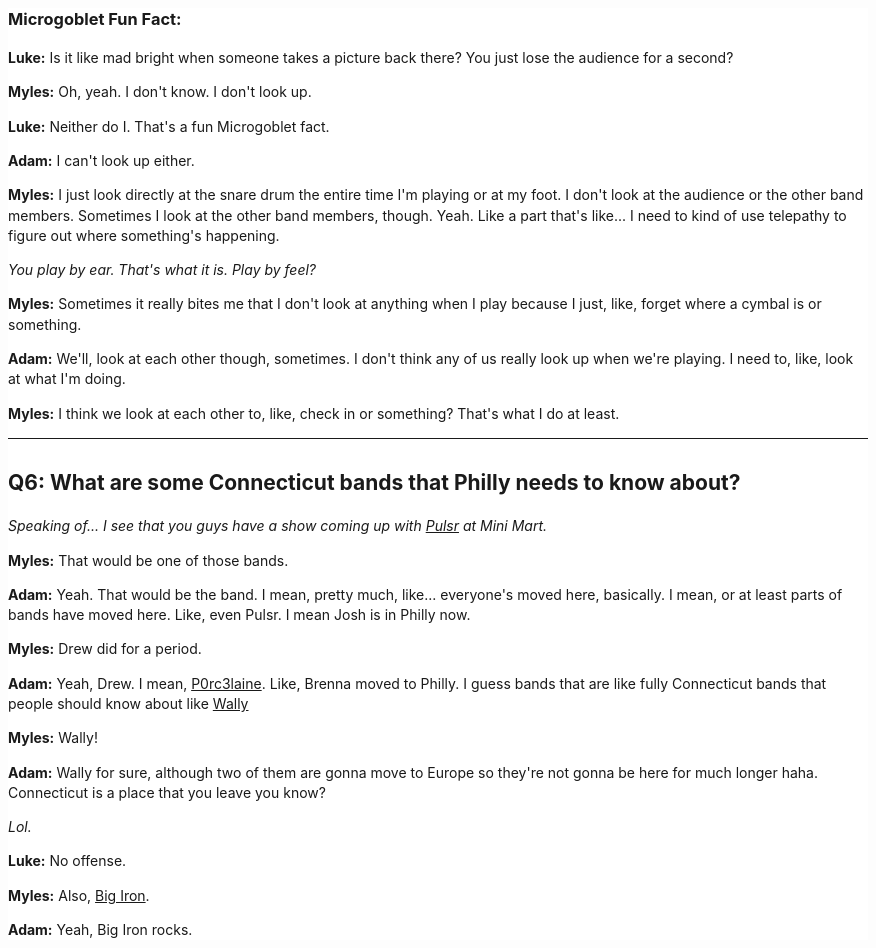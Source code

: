 ### Microgoblet Fun Fact:

**Luke:** Is it like mad bright when someone takes a picture back there? You just lose the audience for a second? 

**Myles:** Oh, yeah. I don't know. I don't look up. 

**Luke:** Neither do I. That's a fun Microgoblet fact. 

**Adam:** I can't look up either. 

**Myles:** I just look directly at the snare drum the entire time I'm playing or at my foot. I don't look at the audience or the other band members. Sometimes I look at the other band members, though. Yeah. Like a part that's like... I need to kind of use telepathy to figure out where something's happening.

*You play by ear. That's what it is. Play by feel?*

**Myles:** Sometimes it really bites me that I don't look at anything when I play because I just, like, forget where a cymbal is or something. 

**Adam:** We'll, look at each other though, sometimes. I don't think any of us really look up when we're playing. I need to, like, look at what I'm doing. 

**Myles:** I think we look at each other to, like, check in or something? That's what I do at least. 

___

## Q6: What are some Connecticut bands that Philly needs to know about? 

*Speaking of... I see that you guys have a show coming up with [Pulsr](https://www.instagram.com/pulsr_/) at Mini Mart.*

**Myles:** That would be one of those bands. 

**Adam:** Yeah. That would be the band. I mean, pretty much, like... everyone's moved here, basically. I mean, or at least parts of bands have moved here. Like, even Pulsr. I mean Josh is in Philly now. 

**Myles:** Drew did for a period. 

**Adam:** Yeah, Drew. I mean, [P0rc3laine](https://www.instagram.com/p0rc3laine/). Like, Brenna moved to Philly. I guess bands that are like fully Connecticut bands that people should know about like [Wally](https://www.instagram.com/wallymusicusa/) 

**Myles:** Wally!

**Adam:** Wally for sure, although two of them are gonna move to Europe so they're not gonna be here for much longer haha. Connecticut is a place that you leave you know? 

*Lol.*

**Luke:** No offense.

**Myles:** Also, [Big Iron](https://www.instagram.com/thebigironsound/). 

**Adam:** Yeah, Big Iron rocks. 
